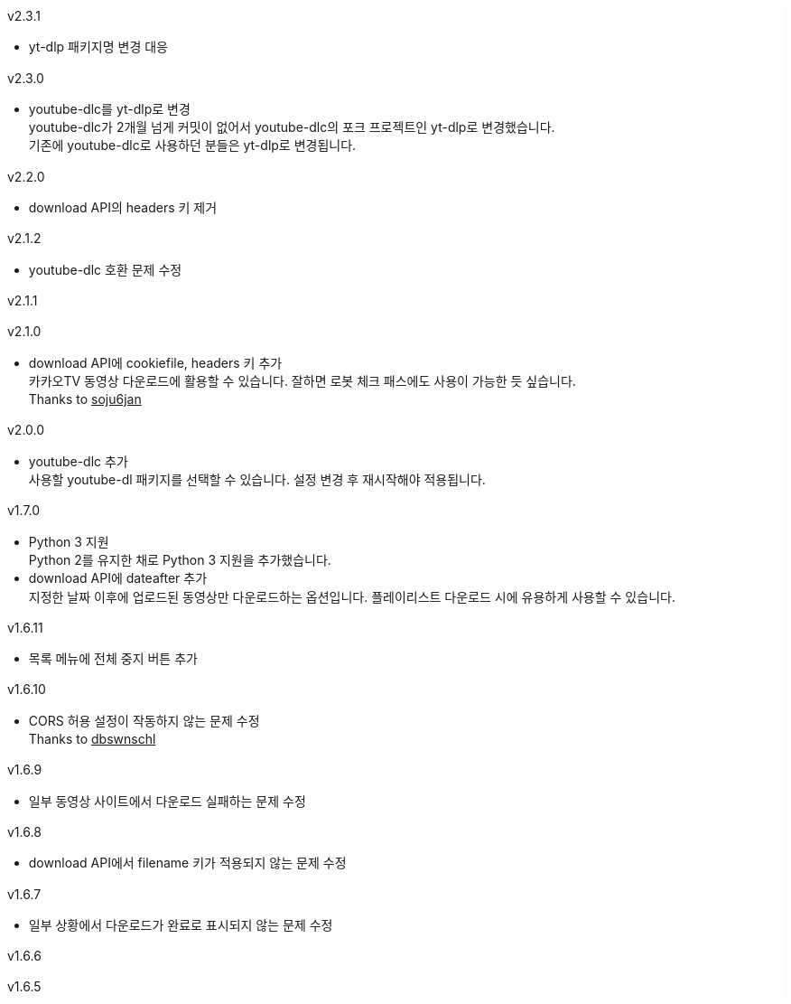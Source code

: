 v2.3.1

- yt-dlp 패키지명 변경 대응

v2.3.0

- youtube-dlc를 yt-dlp로 변경  
  youtube-dlc가 2개월 넘게 커밋이 없어서 youtube-dlc의 포크 프로젝트인 yt-dlp로 변경했습니다.  
  기존에 youtube-dlc로 사용하던 분들은 yt-dlp로 변경됩니다.

v2.2.0

- download API의 headers 키 제거

v2.1.2

- youtube-dlc 호환 문제 수정

v2.1.1

v2.1.0

- download API에 cookiefile, headers 키 추가  
  카카오TV 동영상 다운로드에 활용할 수 있습니다. 잘하면 로봇 체크 패스에도 사용이 가능한 듯 싶습니다.  
  Thanks to [soju6jan](https://github.com/soju6jan)

v2.0.0

- youtube-dlc 추가  
  사용할 youtube-dl 패키지를 선택할 수 있습니다. 설정 변경 후 재시작해야 적용됩니다.

v1.7.0

- Python 3 지원  
  Python 2를 유지한 채로 Python 3 지원을 추가했습니다.
- download API에 dateafter 추가  
  지정한 날짜 이후에 업로드된 동영상만 다운로드하는 옵션입니다. 플레이리스트 다운로드 시에 유용하게 사용할 수 있습니다.

v1.6.11

- 목록 메뉴에 전체 중지 버튼 추가

v1.6.10

- CORS 허용 설정이 작동하지 않는 문제 수정  
  Thanks to [dbswnschl](https://github.com/dbswnschl)

v1.6.9

- 일부 동영상 사이트에서 다운로드 실패하는 문제 수정

v1.6.8

- download API에서 filename 키가 적용되지 않는 문제 수정

v1.6.7

- 일부 상황에서 다운로드가 완료로 표시되지 않는 문제 수정

v1.6.6

v1.6.5
